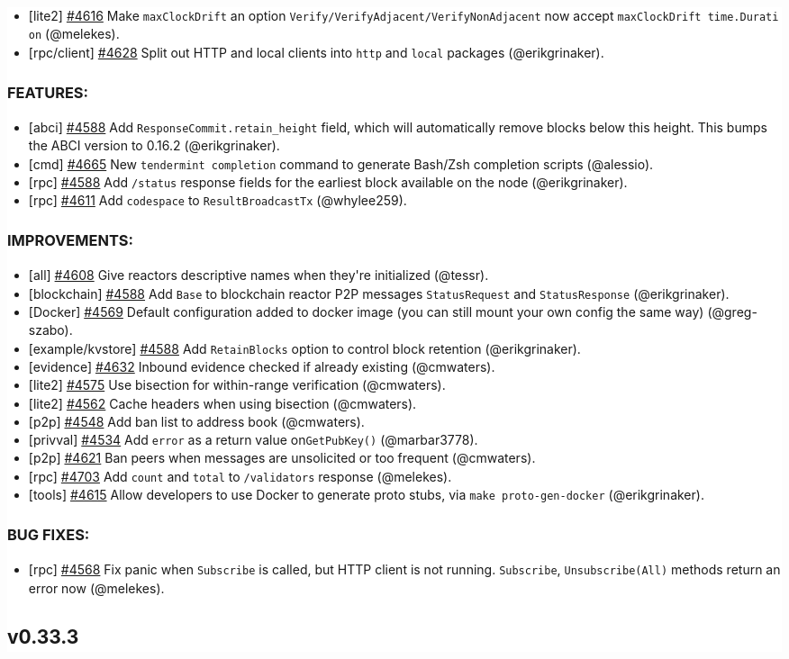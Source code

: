   - [lite2] [\#4616](https://github.com/klyed/tendermint/pull/4616) Make `maxClockDrift` an option `Verify/VerifyAdjacent/VerifyNonAdjacent` now accept `maxClockDrift time.Duration` (@melekes).
  - [rpc/client] [\#4628](https://github.com/klyed/tendermint/pull/4628) Split out HTTP and local clients into `http` and `local` packages (@erikgrinaker).

### FEATURES:

- [abci] [\#4588](https://github.com/klyed/tendermint/issues/4588) Add `ResponseCommit.retain_height` field, which will automatically remove blocks below this height. This bumps the ABCI version to 0.16.2 (@erikgrinaker).
- [cmd] [\#4665](https://github.com/klyed/tendermint/pull/4665) New `tendermint completion` command to generate Bash/Zsh completion scripts (@alessio).
- [rpc] [\#4588](https://github.com/klyed/tendermint/issues/4588) Add `/status` response fields for the earliest block available on the node (@erikgrinaker).
- [rpc] [\#4611](https://github.com/klyed/tendermint/pull/4611) Add `codespace` to `ResultBroadcastTx` (@whylee259).

### IMPROVEMENTS:

- [all] [\#4608](https://github.com/klyed/tendermint/pull/4608) Give reactors descriptive names when they're initialized (@tessr).
- [blockchain] [\#4588](https://github.com/klyed/tendermint/issues/4588) Add `Base` to blockchain reactor P2P messages `StatusRequest` and `StatusResponse` (@erikgrinaker).
- [Docker] [\#4569](https://github.com/klyed/tendermint/issues/4569) Default configuration added to docker image (you can still mount your own config the same way) (@greg-szabo).
- [example/kvstore] [\#4588](https://github.com/klyed/tendermint/issues/4588) Add `RetainBlocks` option to control block retention (@erikgrinaker).
- [evidence] [\#4632](https://github.com/klyed/tendermint/pull/4632) Inbound evidence checked if already existing (@cmwaters).
- [lite2] [\#4575](https://github.com/klyed/tendermint/pull/4575) Use bisection for within-range verification (@cmwaters).
- [lite2] [\#4562](https://github.com/klyed/tendermint/pull/4562) Cache headers when using bisection (@cmwaters).
- [p2p] [\#4548](https://github.com/klyed/tendermint/pull/4548) Add ban list to address book (@cmwaters).
- [privval] [\#4534](https://github.com/klyed/tendermint/issues/4534) Add `error` as a return value on`GetPubKey()` (@marbar3778).
- [p2p] [\#4621](https://github.com/klyed/tendermint/issues/4621) Ban peers when messages are unsolicited or too frequent (@cmwaters).
- [rpc] [\#4703](https://github.com/klyed/tendermint/pull/4703) Add `count` and `total` to `/validators` response (@melekes).
- [tools] [\#4615](https://github.com/klyed/tendermint/issues/4615) Allow developers to use Docker to generate proto stubs, via `make proto-gen-docker` (@erikgrinaker).

### BUG FIXES:

- [rpc] [\#4568](https://github.com/klyed/tendermint/issues/4568) Fix panic when `Subscribe` is called, but HTTP client is not running. `Subscribe`, `Unsubscribe(All)` methods return an error now (@melekes).

## v0.33.3
